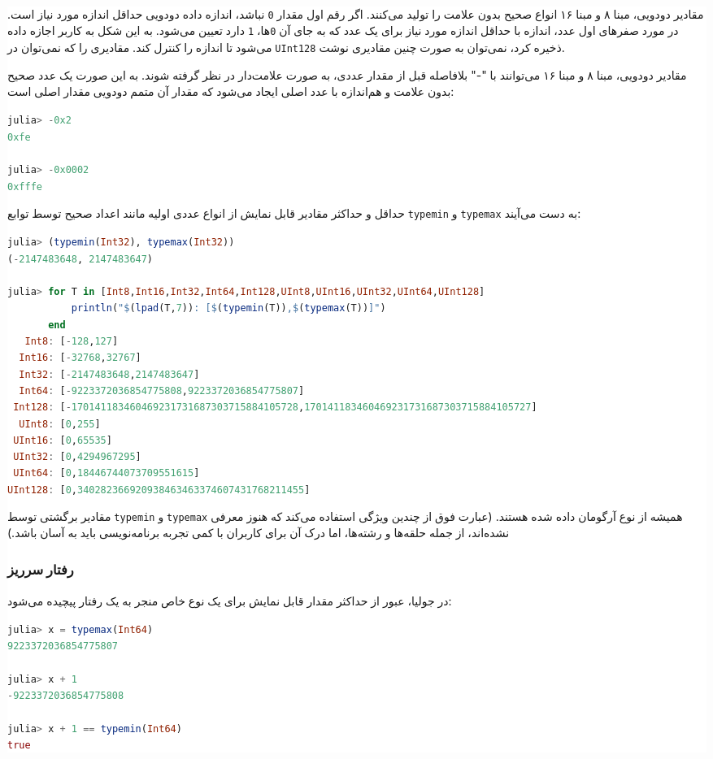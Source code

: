 مقادیر دودویی، مبنا ۸ و مبنا ۱۶ انواع صحیح بدون علامت را تولید می‌کنند. اگر رقم اول مقدار `0` نباشد، اندازه داده دودویی حداقل اندازه مورد نیاز است. در مورد صفرهای اول عدد، اندازه با حداقل اندازه مورد نیاز برای یک عدد که به جای آن `0`ها، `1` دارد تعیین می‌شود. به این شکل به کاربر اجازه داده می‌شود تا اندازه را کنترل کند. مقادیری را که نمی‌توان در `UInt128` ذخیره کرد، نمی‌توان به صورت چنین مقادیری نوشت.

مقادیر دودویی، مبنا ۸ و مبنا ۱۶ می‌توانند با "-" بلافاصله قبل از مقدار عددی، به صورت علامت‌دار در نظر گرفته شوند. به این صورت یک عدد صحیح بدون علامت و هم‌اندازه با عدد اصلی ایجاد می‌شود که مقدار آن متمم دودویی مقدار اصلی است:

```julia
julia> -0x2
0xfe

julia> -0x0002
0xfffe
```

حداقل و حداکثر مقادیر قابل نمایش از انواع عددی اولیه مانند اعداد صحیح توسط توابع `typemin` و `typemax` به دست می‌آیند:

```julia
julia> (typemin(Int32), typemax(Int32))
(-2147483648, 2147483647)

julia> for T in [Int8,Int16,Int32,Int64,Int128,UInt8,UInt16,UInt32,UInt64,UInt128]
           println("$(lpad(T,7)): [$(typemin(T)),$(typemax(T))]")
       end
   Int8: [-128,127]
  Int16: [-32768,32767]
  Int32: [-2147483648,2147483647]
  Int64: [-9223372036854775808,9223372036854775807]
 Int128: [-170141183460469231731687303715884105728,170141183460469231731687303715884105727]
  UInt8: [0,255]
 UInt16: [0,65535]
 UInt32: [0,4294967295]
 UInt64: [0,18446744073709551615]
UInt128: [0,340282366920938463463374607431768211455]
```

مقادیر برگشتی توسط `typemin` و `typemax` همیشه از نوع آرگومان داده شده هستند. (عبارت فوق از چندین ویژگی استفاده می‌کند که هنوز معرفی نشده‌اند، از جمله حلقه‌ها و رشته‌ها، اما درک آن برای کاربران با کمی تجربه برنامه‌نویسی باید به آسان باشد.)

### رفتار سرریز

در جولیا، عبور از حداکثر مقدار قابل نمایش برای یک نوع خاص منجر به یک رفتار پیچیده می‌شود:

```julia
julia> x = typemax(Int64)
9223372036854775807

julia> x + 1
-9223372036854775808

julia> x + 1 == typemin(Int64)
true
```

